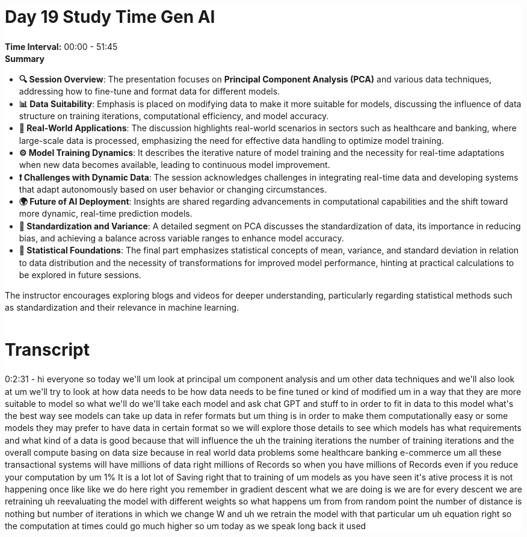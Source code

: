 # Day 19 Study Time Gen AI

**Time Interval:** 00:00 - 51:45  
**Summary**  
- **🔍 Session Overview**: The presentation focuses on **Principal Component Analysis (PCA)** and various data techniques, addressing how to fine-tune and format data for different models.
- **📊 Data Suitability**: Emphasis is placed on modifying data to make it more suitable for models, discussing the influence of data structure on training iterations, computational efficiency, and model accuracy.
- **🏥 Real-World Applications**: The discussion highlights real-world scenarios in sectors such as healthcare and banking, where large-scale data is processed, emphasizing the need for effective data handling to optimize model training.
- **⚙️ Model Training Dynamics**: It describes the iterative nature of model training and the necessity for real-time adaptations when new data becomes available, leading to continuous model improvement.
- **❗ Challenges with Dynamic Data**: The session acknowledges challenges in integrating real-time data and developing systems that adapt autonomously based on user behavior or changing circumstances.
- **🌍 Future of AI Deployment**: Insights are shared regarding advancements in computational capabilities and the shift toward more dynamic, real-time prediction models.
- **🔑 Standardization and Variance**: A detailed segment on PCA discusses the standardization of data, its importance in reducing bias, and achieving a balance across variable ranges to enhance model accuracy.
- **🧪 Statistical Foundations**: The final part emphasizes statistical concepts of mean, variance, and standard deviation in relation to data distribution and the necessity of transformations for improved model performance, hinting at practical calculations to be explored in future sessions. 

The instructor encourages exploring blogs and videos for deeper understanding, particularly regarding statistical methods such as standardization and their relevance in machine learning.

# Transcript 


0:2:31 -  hi everyone so today we'll um look at principal um component analysis and um other data techniques and we'll also look at um we'll try to look at how data needs to be how data needs to be fine tuned or kind of modified um in a way that they are more suitable to model so what we'll do we'll take each model and ask chat GPT and stuff to in order to fit in data to this model what's the best way see models can take up data in refer formats but um thing is in order to make them computationally easy or some models they may prefer to have data in certain format so we will explore those details to see which models has what requirements and what kind of a data is good because that will influence the uh the training iterations the number of training iterations and the overall compute basing on data size because in real world data problems some healthcare banking e-commerce um all these transactional systems will have millions of data right millions of Records so when you have millions of Records even if you reduce your computation by um 1% It is a lot lot of Saving right that to training of um models as you have seen it's ative process it is not happening once like like we do here right you remember in gradient descent what we are doing is we are for every descent we are retraining uh reevaluating the model with different weights so what happens um from from random point the number of distance is nothing but number of iterations in which we change W and uh we retrain the model with that particular um uh equation right so the computation at times could go much higher so um today as we speak long back it used
